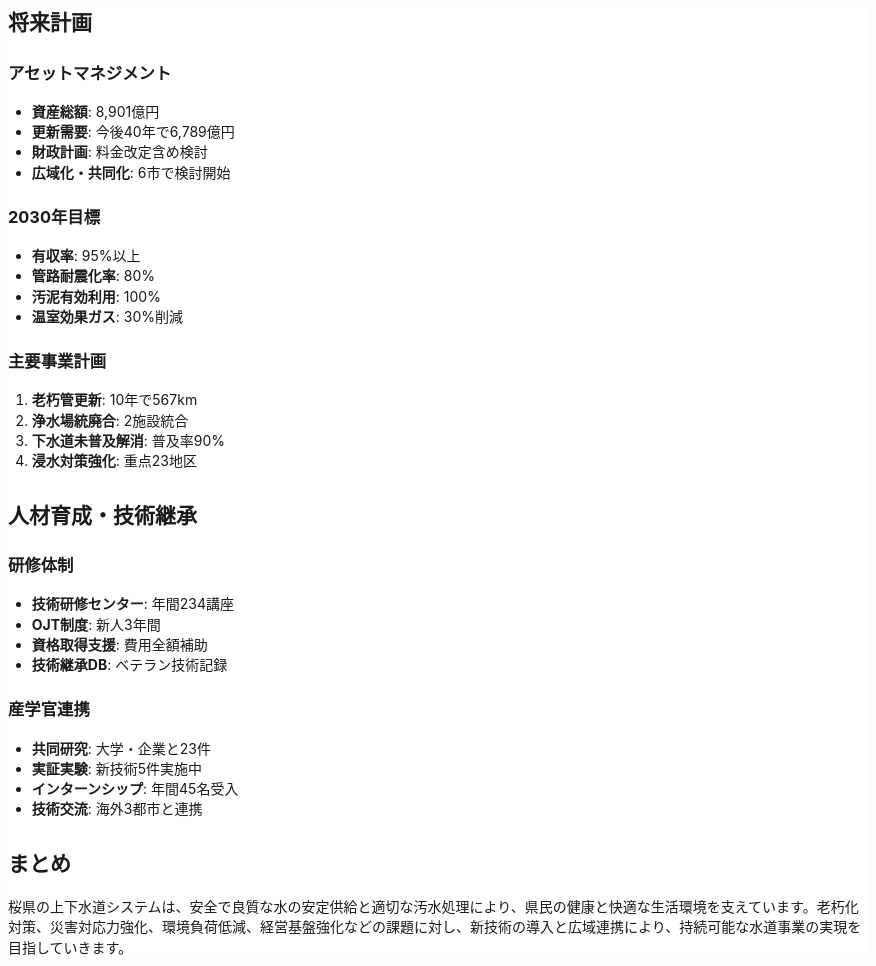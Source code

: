 ## 将来計画

### アセットマネジメント
- **資産総額**: 8,901億円
- **更新需要**: 今後40年で6,789億円
- **財政計画**: 料金改定含め検討
- **広域化・共同化**: 6市で検討開始

### 2030年目標
- **有収率**: 95%以上
- **管路耐震化率**: 80%
- **汚泥有効利用**: 100%
- **温室効果ガス**: 30%削減

### 主要事業計画
1. **老朽管更新**: 10年で567km
2. **浄水場統廃合**: 2施設統合
3. **下水道未普及解消**: 普及率90%
4. **浸水対策強化**: 重点23地区

## 人材育成・技術継承

### 研修体制
- **技術研修センター**: 年間234講座
- **OJT制度**: 新人3年間
- **資格取得支援**: 費用全額補助
- **技術継承DB**: ベテラン技術記録

### 産学官連携
- **共同研究**: 大学・企業と23件
- **実証実験**: 新技術5件実施中
- **インターンシップ**: 年間45名受入
- **技術交流**: 海外3都市と連携

## まとめ
桜県の上下水道システムは、安全で良質な水の安定供給と適切な汚水処理により、県民の健康と快適な生活環境を支えています。老朽化対策、災害対応力強化、環境負荷低減、経営基盤強化などの課題に対し、新技術の導入と広域連携により、持続可能な水道事業の実現を目指していきます。